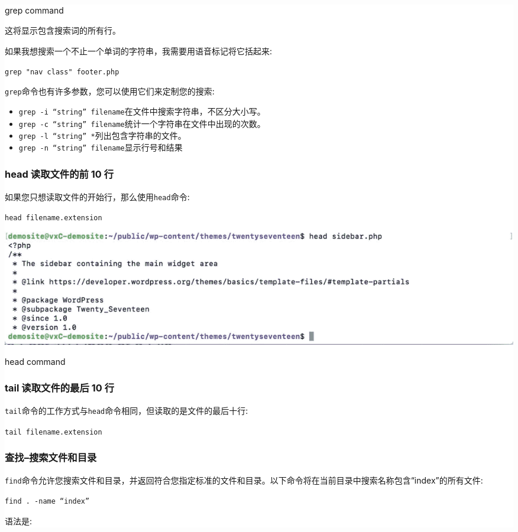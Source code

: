 grep command



这将显示包含搜索词的所有行。

如果我想搜索一个不止一个单词的字符串，我需要用语音标记将它括起来:

```
grep "nav class" footer.php
```

`grep`命令也有许多参数，您可以使用它们来定制您的搜索:

*   `grep -i “string” filename`在文件中搜索字符串，不区分大小写。
*   `grep -c “string” filename`统计一个字符串在文件中出现的次数。
*   `grep -l “string” *`列出包含字符串的文件。
*   `grep -n “string” filename`显示行号和结果

### head 读取文件的前 10 行

如果您只想读取文件的开始行，那么使用`head`命令:

```
head filename.extension
```

![SSH commands: head command](img/e07c028588890087f6b3731a6ff3aca7.png)

head command



### tail 读取文件的最后 10 行

`tail`命令的工作方式与`head`命令相同，但读取的是文件的最后十行:

```
tail filename.extension
```

### 查找–搜索文件和目录

`find`命令允许您搜索文件和目录，并返回符合您指定标准的文件和目录。以下命令将在当前目录中搜索名称包含“index”的所有文件:

```
find . -name “index”
```

语法是:
